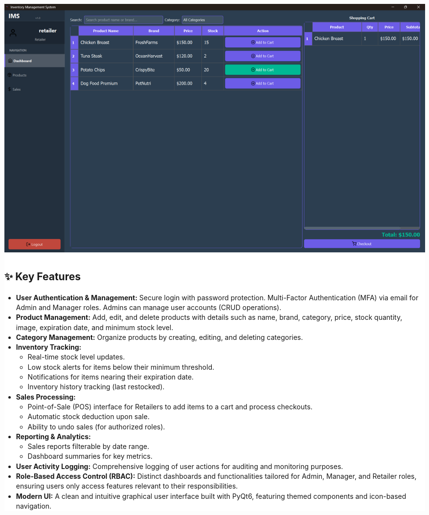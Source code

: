 ![Retailer Dashboard](assets/images/retailer_dashboard.png)


## ✨ Key Features

*   **User Authentication & Management:** Secure login with password protection. Multi-Factor Authentication (MFA) via email for Admin and Manager roles. Admins can manage user accounts (CRUD operations).
*   **Product Management:** Add, edit, and delete products with details such as name, brand, category, price, stock quantity, image, expiration date, and minimum stock level.
*   **Category Management:** Organize products by creating, editing, and deleting categories.
*   **Inventory Tracking:**
    *   Real-time stock level updates.
    *   Low stock alerts for items below their minimum threshold.
    *   Notifications for items nearing their expiration date.
    *   Inventory history tracking (last restocked).
*   **Sales Processing:**
    *   Point-of-Sale (POS) interface for Retailers to add items to a cart and process checkouts.
    *   Automatic stock deduction upon sale.
    *   Ability to undo sales (for authorized roles).
*   **Reporting & Analytics:**
    *   Sales reports filterable by date range.
    *   Dashboard summaries for key metrics.
*   **User Activity Logging:** Comprehensive logging of user actions for auditing and monitoring purposes.
*   **Role-Based Access Control (RBAC):** Distinct dashboards and functionalities tailored for Admin, Manager, and Retailer roles, ensuring users only access features relevant to their responsibilities.
*   **Modern UI:** A clean and intuitive graphical user interface built with PyQt6, featuring themed components and icon-based navigation.

